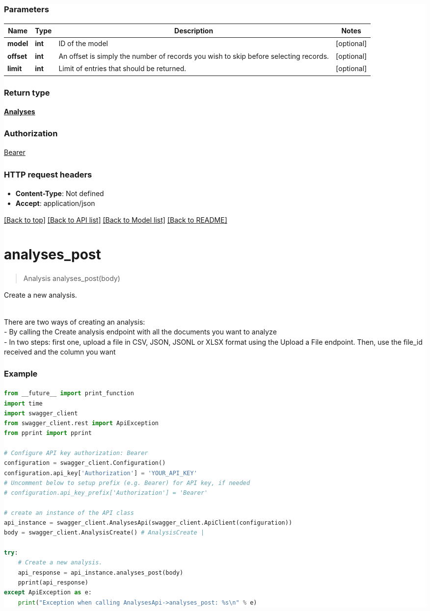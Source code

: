 ### Parameters

Name | Type | Description  | Notes
------------- | ------------- | ------------- | -------------
 **model** | **int**| ID of the model | [optional] 
 **offset** | **int**| An offset is simply the number of records you wish to skip before selecting records. | [optional] 
 **limit** | **int**| Limit of entries that should be returned. | [optional] 

### Return type

[**Analyses**](Analyses.md)

### Authorization

[Bearer](../README.md#Bearer)

### HTTP request headers

 - **Content-Type**: Not defined
 - **Accept**: application/json

[[Back to top]](#) [[Back to API list]](../README.md#documentation-for-api-endpoints) [[Back to Model list]](../README.md#documentation-for-models) [[Back to README]](../README.md)

# **analyses_post**
> Analysis analyses_post(body)

Create a new analysis.

<br/>There are two ways of creating an analysis:<br/>- By calling the Create analysis endpoint with all the documents you want to analyze<br/>- In two steps: first one, upload a file in CSV, JSON, JSONL or XLSX format using the Upload a File endpoint. Then, use the file_id received and the column you want<br/>

### Example
```python
from __future__ import print_function
import time
import swagger_client
from swagger_client.rest import ApiException
from pprint import pprint

# Configure API key authorization: Bearer
configuration = swagger_client.Configuration()
configuration.api_key['Authorization'] = 'YOUR_API_KEY'
# Uncomment below to setup prefix (e.g. Bearer) for API key, if needed
# configuration.api_key_prefix['Authorization'] = 'Bearer'

# create an instance of the API class
api_instance = swagger_client.AnalysesApi(swagger_client.ApiClient(configuration))
body = swagger_client.AnalysisCreate() # AnalysisCreate | 

try:
    # Create a new analysis.
    api_response = api_instance.analyses_post(body)
    pprint(api_response)
except ApiException as e:
    print("Exception when calling AnalysesApi->analyses_post: %s\n" % e)
```
